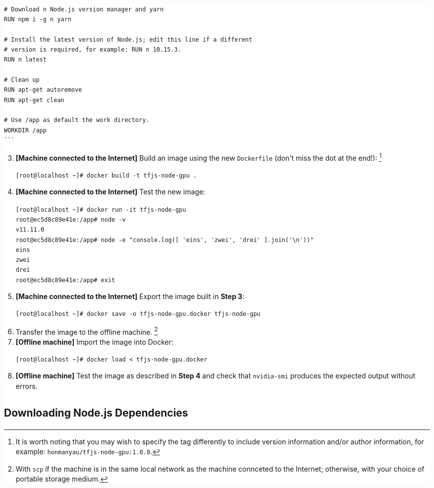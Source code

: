     # Download n Node.js version manager and yarn
    RUN npm i -g n yarn

    # Install the latest version of Node.js; edit this line if a different
    # version is required, for example: RUN n 10.15.3.
    RUN n latest

    # Clean up
    RUN apt-get autoremove
    RUN apt-get clean

    # Use /app as default the work directory.
    WORKDIR /app
    ```
3. **\[Machine connected to the Internet\]** Build an image using the new `Dockerfile` (don't miss the dot at the end!): [^12]
    ```shell
    [root@localhost ~]# docker build -t tfjs-node-gpu .
    ```
4. **\[Machine connected to the Internet\]** Test the new image: 
    ```shell
    [root@localhost ~]# docker run -it tfjs-node-gpu
    root@ec5d8c89e41e:/app# node -v
    v11.11.0
    root@ec5d8c89e41e:/app# node -e "console.log([ 'eins', 'zwei', 'drei' ].join('\n'))"
    eins
    zwei
    drei
    root@ec5d8c89e41e:/app# exit
    ```
4. **\[Machine connected to the Internet\]** Export the image built in **Step 3**:
    ```shell
    [root@localhost ~]# docker save -o tfjs-node-gpu.docker tfjs-node-gpu
    ```
5. Transfer the image to the offline machine. [^5]
6. **\[Offline machine\]** Import the image into Docker:
    ```shell
    [root@localhost ~]# docker load < tfjs-node-gpu.docker
    ```
7. **\[Offline machine\]** Test the image as described in **Step 4** and check that `nvidia-smi` produces the expected output without errors.


## Downloading Node.js Dependencies


[^1]: [Docker Documentation | Get Docker CE for CentOS](https://docs.docker.com/install/linux/docker-ce/centos)
[^2]: [CODE FARM | Setup Docker Engine on Centos Offline](https://codefarm.me/2018/03/30/setup-docker-engine-on-centos-offline)
[^3]: [InsidePacket | Install Docker Offline on Centos7](https://davidwzhang.com/2018/11/17/install-docker-offline-on-centos7)
[^4]: For example: `yumdownloader docker-ce-18.03.1.ce-1.el7.centos`.
[^5]: With `scp` if the machine is in the same local network as the machine connceted to the Internet; otherwise, with your choice of portable storage medium.
[^6]: For example: `rpm -ivh docker-ce-18.03.1.ce-1.el7.centos.x86_64.rpm`.
[^7]: This is only an indication for what may work for you in case you are running CentOS 7.5.1804; as I didn't set up the offline from scratch, it is not clear whether or not some of the dependencies that require rebooting was already installed before I started.
[^8]: You may skip this if you are transferring using your favourite portable storage medium.
[^9]: The version number shown in the code snippet is only an example.
[^10]: [GitHub—NVIDIA/nvidia-docker > CentOS 7 (docker-ce), RHEL 7.4/7.5 (docker-ce), Amazon Linux 1/2](https://github.com/NVIDIA/nvidia-docker)
[^11]: The GPUs are in use in the example shown.
[^12]: It is worth noting that you may wish to specify the tag differently to include version information and/or author information, for example: `honmanyau/tfjs-node-gpu:1.0.0`.
[^13]: You may also use any Node.js, npm and yarn installation that you already have on your system.
[^14]: This step assumes that you started the container with the `-v $(pwd):/app` option, so that the working directory inside the docker instance is the `machine-learning` directory outside of the container.
[^15]: The `--update-checksums` flag is necessary because we have edited the `tfjs-node-gpu` archive ([yarn documentation](https://yarnpkg.com/lang/en/docs/cli/install/)).